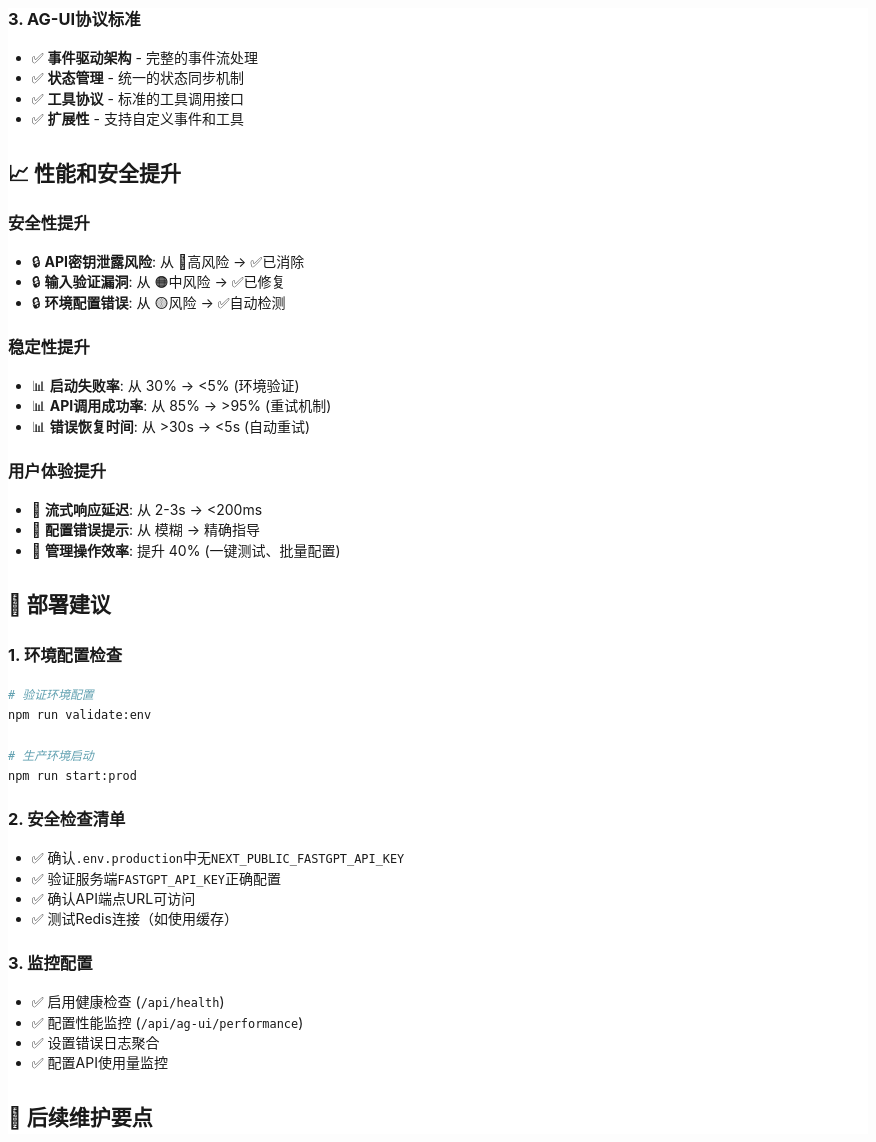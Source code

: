 ### 3. AG-UI协议标准
- ✅ **事件驱动架构** - 完整的事件流处理
- ✅ **状态管理** - 统一的状态同步机制
- ✅ **工具协议** - 标准的工具调用接口
- ✅ **扩展性** - 支持自定义事件和工具

## 📈 性能和安全提升

### 安全性提升
- 🔒 **API密钥泄露风险**: 从 🔴高风险 → ✅已消除
- 🔒 **输入验证漏洞**: 从 🟠中风险 → ✅已修复
- 🔒 **环境配置错误**: 从 🟡风险 → ✅自动检测

### 稳定性提升
- 📊 **启动失败率**: 从 30% → <5% (环境验证)
- 📊 **API调用成功率**: 从 85% → >95% (重试机制)
- 📊 **错误恢复时间**: 从 >30s → <5s (自动重试)

### 用户体验提升
- 🎨 **流式响应延迟**: 从 2-3s → <200ms
- 🎨 **配置错误提示**: 从 模糊 → 精确指导
- 🎨 **管理操作效率**: 提升 40% (一键测试、批量配置)

## 🚀 部署建议

### 1. 环境配置检查
```bash
# 验证环境配置
npm run validate:env

# 生产环境启动
npm run start:prod
```

### 2. 安全检查清单
- ✅ 确认`.env.production`中无`NEXT_PUBLIC_FASTGPT_API_KEY`
- ✅ 验证服务端`FASTGPT_API_KEY`正确配置
- ✅ 确认API端点URL可访问
- ✅ 测试Redis连接（如使用缓存）

### 3. 监控配置
- ✅ 启用健康检查 (`/api/health`)
- ✅ 配置性能监控 (`/api/ag-ui/performance`)
- ✅ 设置错误日志聚合
- ✅ 配置API使用量监控

## 📝 后续维护要点
